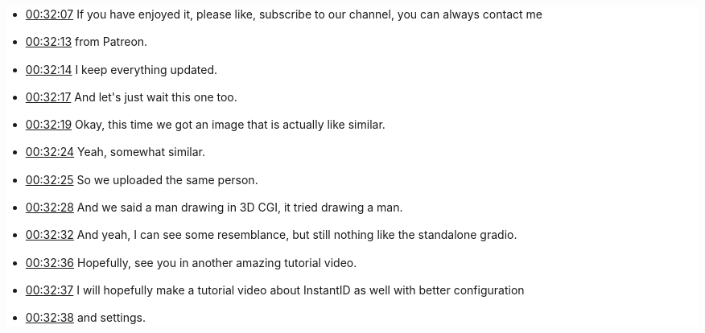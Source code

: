 - [00:32:07](https://www.youtube.com/watch?v=8Qf4x3-DFf4&t=1927) If you have enjoyed it, please like, subscribe to our channel, you can always contact me

- [00:32:13](https://www.youtube.com/watch?v=8Qf4x3-DFf4&t=1933) from Patreon.

- [00:32:14](https://www.youtube.com/watch?v=8Qf4x3-DFf4&t=1934) I keep everything updated.

- [00:32:17](https://www.youtube.com/watch?v=8Qf4x3-DFf4&t=1937) And let's just wait this one too.

- [00:32:19](https://www.youtube.com/watch?v=8Qf4x3-DFf4&t=1939) Okay, this time we got an image that is actually like similar.

- [00:32:24](https://www.youtube.com/watch?v=8Qf4x3-DFf4&t=1944) Yeah, somewhat similar.

- [00:32:25](https://www.youtube.com/watch?v=8Qf4x3-DFf4&t=1945) So we uploaded the same person.

- [00:32:28](https://www.youtube.com/watch?v=8Qf4x3-DFf4&t=1948) And we said a man drawing in 3D CGI, it tried drawing a man.

- [00:32:32](https://www.youtube.com/watch?v=8Qf4x3-DFf4&t=1952) And yeah, I can see some resemblance, but still nothing like the standalone gradio.

- [00:32:36](https://www.youtube.com/watch?v=8Qf4x3-DFf4&t=1956) Hopefully, see you in another amazing tutorial video.

- [00:32:37](https://www.youtube.com/watch?v=8Qf4x3-DFf4&t=1957) I will hopefully make a tutorial video about InstantID as well with better configuration

- [00:32:38](https://www.youtube.com/watch?v=8Qf4x3-DFf4&t=1958) and settings.
